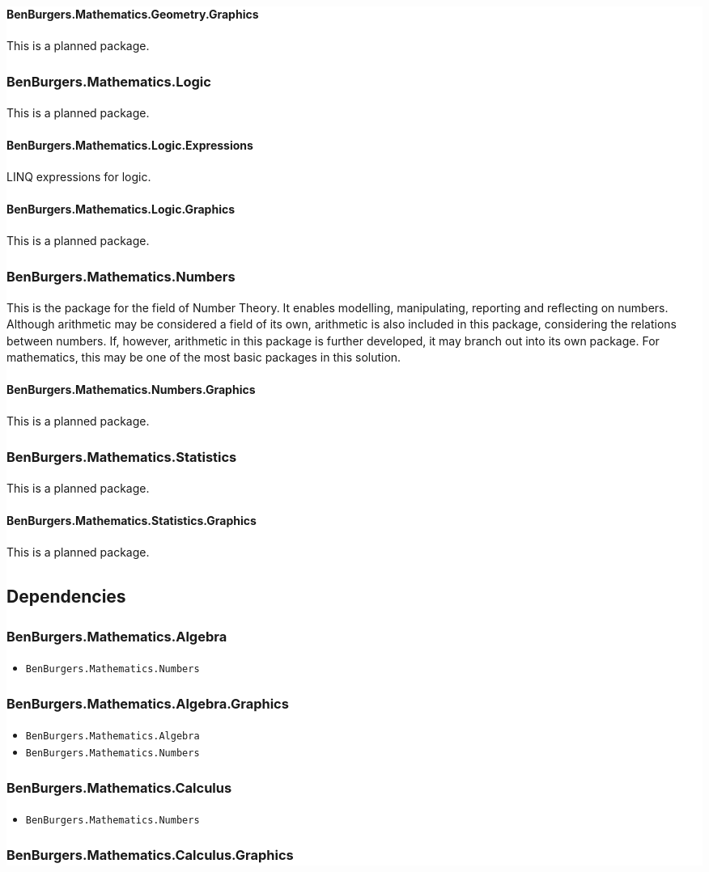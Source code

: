 #### BenBurgers.Mathematics.Geometry.Graphics

This is a planned package.

### BenBurgers.Mathematics.Logic

This is a planned package.

#### BenBurgers.Mathematics.Logic.Expressions

LINQ expressions for logic.

#### BenBurgers.Mathematics.Logic.Graphics

This is a planned package.

### BenBurgers.Mathematics.Numbers

This is the package for the field of Number Theory. It enables modelling, manipulating, reporting and reflecting on numbers.
Although arithmetic may be considered a field of its own, arithmetic is also included in this package, considering the relations between numbers.
If, however, arithmetic in this package is further developed, it may branch out into its own package.
For mathematics, this may be one of the most basic packages in this solution.

#### BenBurgers.Mathematics.Numbers.Graphics

This is a planned package.

### BenBurgers.Mathematics.Statistics

This is a planned package.

#### BenBurgers.Mathematics.Statistics.Graphics

This is a planned package.

## Dependencies

### BenBurgers.Mathematics.Algebra

- `BenBurgers.Mathematics.Numbers`

### BenBurgers.Mathematics.Algebra.Graphics

- `BenBurgers.Mathematics.Algebra`
- `BenBurgers.Mathematics.Numbers`

### BenBurgers.Mathematics.Calculus

- `BenBurgers.Mathematics.Numbers`

### BenBurgers.Mathematics.Calculus.Graphics
